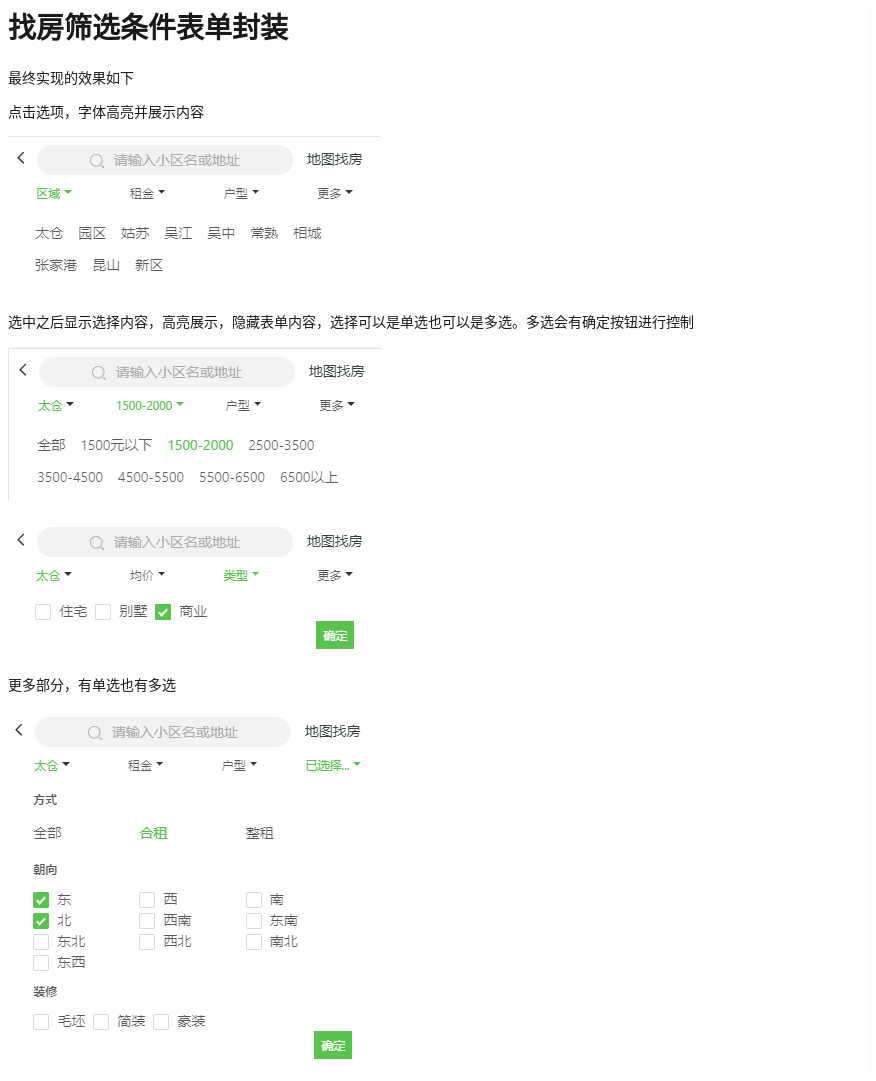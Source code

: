 # 找房筛选条件表单封装

最终实现的效果如下

点击选项，字体高亮并展示内容

![表单选项卡](./images/co_options/select1.png)

选中之后显示选择内容，高亮展示，隐藏表单内容，选择可以是单选也可以是多选。多选会有确定按钮进行控制

![表单选项卡](./images/co_options/select2.png)

![表单选项卡](./images/co_options/select3.png)

更多部分，有单选也有多选

![表单选项卡](./images/co_options/select4.png)
